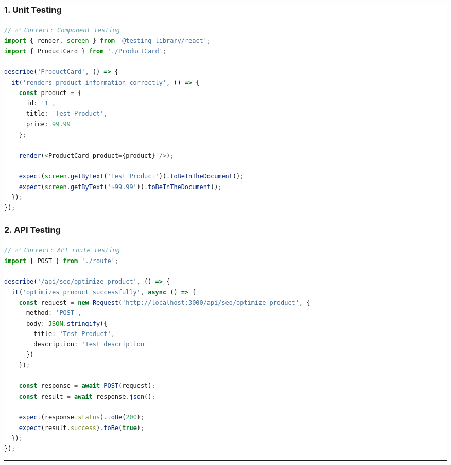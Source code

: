 ### 1. Unit Testing

```typescript
// ✅ Correct: Component testing
import { render, screen } from '@testing-library/react';
import { ProductCard } from './ProductCard';

describe('ProductCard', () => {
  it('renders product information correctly', () => {
    const product = {
      id: '1',
      title: 'Test Product',
      price: 99.99
    };

    render(<ProductCard product={product} />);

    expect(screen.getByText('Test Product')).toBeInTheDocument();
    expect(screen.getByText('$99.99')).toBeInTheDocument();
  });
});

```

### 2. API Testing

```typescript
// ✅ Correct: API route testing
import { POST } from './route';

describe('/api/seo/optimize-product', () => {
  it('optimizes product successfully', async () => {
    const request = new Request('http://localhost:3000/api/seo/optimize-product', {
      method: 'POST',
      body: JSON.stringify({
        title: 'Test Product',
        description: 'Test description'
      })
    });

    const response = await POST(request);
    const result = await response.json();

    expect(response.status).toBe(200);
    expect(result.success).toBe(true);
  });
});

```

---
